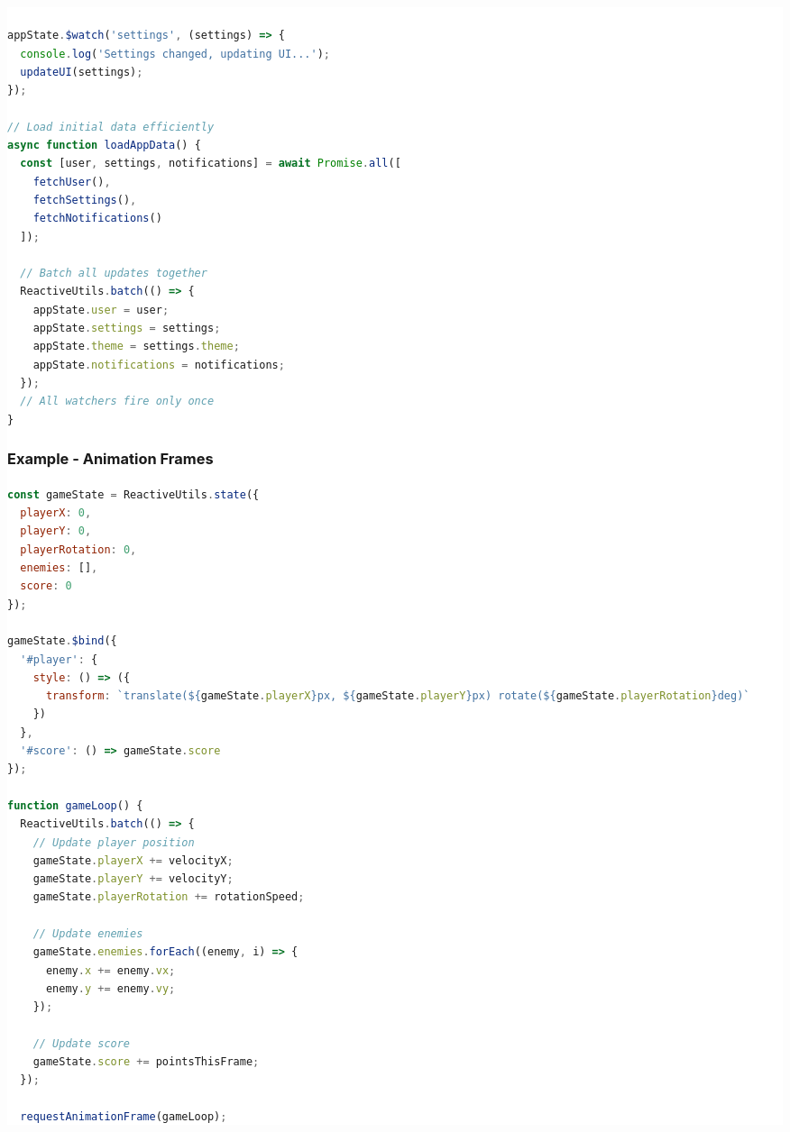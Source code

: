 ```javascript

appState.$watch('settings', (settings) => {
  console.log('Settings changed, updating UI...');
  updateUI(settings);
});

// Load initial data efficiently
async function loadAppData() {
  const [user, settings, notifications] = await Promise.all([
    fetchUser(),
    fetchSettings(),
    fetchNotifications()
  ]);
  
  // Batch all updates together
  ReactiveUtils.batch(() => {
    appState.user = user;
    appState.settings = settings;
    appState.theme = settings.theme;
    appState.notifications = notifications;
  });
  // All watchers fire only once
}
```

### Example - Animation Frames
```javascript
const gameState = ReactiveUtils.state({
  playerX: 0,
  playerY: 0,
  playerRotation: 0,
  enemies: [],
  score: 0
});

gameState.$bind({
  '#player': {
    style: () => ({
      transform: `translate(${gameState.playerX}px, ${gameState.playerY}px) rotate(${gameState.playerRotation}deg)`
    })
  },
  '#score': () => gameState.score
});

function gameLoop() {
  ReactiveUtils.batch(() => {
    // Update player position
    gameState.playerX += velocityX;
    gameState.playerY += velocityY;
    gameState.playerRotation += rotationSpeed;
    
    // Update enemies
    gameState.enemies.forEach((enemy, i) => {
      enemy.x += enemy.vx;
      enemy.y += enemy.vy;
    });
    
    // Update score
    gameState.score += pointsThisFrame;
  });
  
  requestAnimationFrame(gameLoop);
```